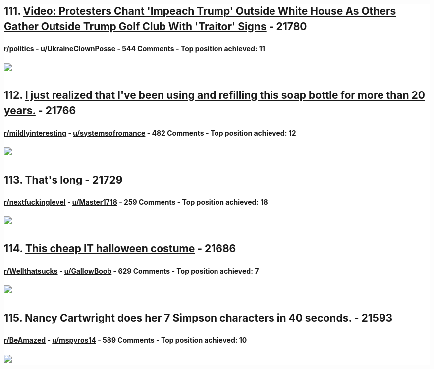 ## 111. [Video: Protesters Chant 'Impeach Trump' Outside White House As Others Gather Outside Trump Golf Club With 'Traitor' Signs](http://reddit.com/r/politics/comments/dhjpr0/video_protesters_chant_impeach_trump_outside/) - 21780
#### [r/politics](http://reddit.com/r/politics) - [u/UkraineClownPosse](http://reddit.com/u/UkraineClownPosse) - 544 Comments - Top position achieved: 11

<a href="https://www.newsweek.com/video-protesters-chant-impeach-trump-outside-white-house-others-gather-outside-trump-golf-club-1464919"><img src="https://a.thumbs.redditmedia.com/4dHjOAE1Dkqq3fqthKneWXK5F84euzyYD_Fqsvb0Vk0.jpg"></img></a>

## 112. [I just realized that I've been using and refilling this soap bottle for more than 20 years.](http://reddit.com/r/mildlyinteresting/comments/dhtpun/i_just_realized_that_ive_been_using_and_refilling/) - 21766
#### [r/mildlyinteresting](http://reddit.com/r/mildlyinteresting) - [u/systemsofromance](http://reddit.com/u/systemsofromance) - 482 Comments - Top position achieved: 12

<a href="https://i.redd.it/srdcckmaijs31.jpg"><img src="https://b.thumbs.redditmedia.com/Zn9tv-AcJSse4Ytzpih2w3lNWewHSZKgvs7qIee_2Po.jpg"></img></a>

## 113. [That's long](http://reddit.com/r/nextfuckinglevel/comments/dhytq5/thats_long/) - 21729
#### [r/nextfuckinglevel](http://reddit.com/r/nextfuckinglevel) - [u/Master1718](http://reddit.com/u/Master1718) - 259 Comments - Top position achieved: 18

<a href="https://i.redd.it/6ja1sin99ls31.png"><img src="https://b.thumbs.redditmedia.com/VglHD31TA6UPiFKu-MczXRTFtrPv2jc3xhqT3xQhQNc.jpg"></img></a>

## 114. [This cheap IT halloween costume](http://reddit.com/r/Wellthatsucks/comments/dhvold/this_cheap_it_halloween_costume/) - 21686
#### [r/Wellthatsucks](http://reddit.com/r/Wellthatsucks) - [u/GallowBoob](http://reddit.com/u/GallowBoob) - 629 Comments - Top position achieved: 7

<a href="https://i.redd.it/l60y26vd6ks31.jpg"><img src="https://b.thumbs.redditmedia.com/4WtixxiNJHKKAE-5CSCGyXcrT4o5maMyud2NNB7J7Eg.jpg"></img></a>

## 115. [Nancy Cartwright does her 7 Simpson characters in 40 seconds.](http://reddit.com/r/BeAmazed/comments/dhk1nm/nancy_cartwright_does_her_7_simpson_characters_in/) - 21593
#### [r/BeAmazed](http://reddit.com/r/BeAmazed) - [u/mspyros14](http://reddit.com/u/mspyros14) - 589 Comments - Top position achieved: 10

<a href="https://v.redd.it/0thldxmmzes31"><img src="https://b.thumbs.redditmedia.com/TUTxX_hvGRBLNNQSP2gLqqvrcmvPla8A3kX94Irsk7A.jpg"></img></a>

